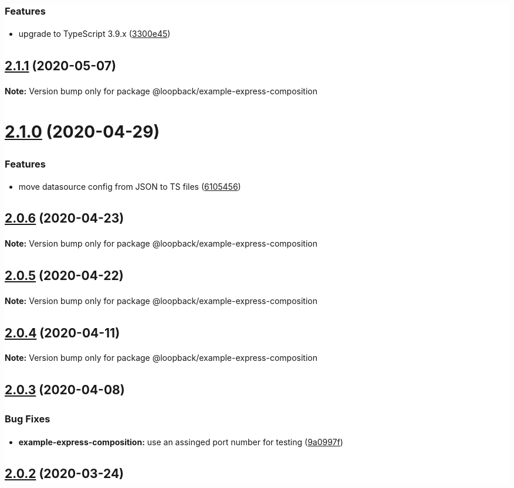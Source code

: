 ### Features

- upgrade to TypeScript 3.9.x ([3300e45](https://github.com/loopbackio/loopback-next/commit/3300e4569ab8410bb1285f7a54d326e9d976476d))

## [2.1.1](https://github.com/loopbackio/loopback-next/compare/@loopback/example-express-composition@2.1.0...@loopback/example-express-composition@2.1.1) (2020-05-07)

**Note:** Version bump only for package @loopback/example-express-composition

# [2.1.0](https://github.com/loopbackio/loopback-next/compare/@loopback/example-express-composition@2.0.6...@loopback/example-express-composition@2.1.0) (2020-04-29)

### Features

- move datasource config from JSON to TS files ([6105456](https://github.com/loopbackio/loopback-next/commit/6105456deb6d7acadc3e46867558311dce2d005c))

## [2.0.6](https://github.com/loopbackio/loopback-next/compare/@loopback/example-express-composition@2.0.5...@loopback/example-express-composition@2.0.6) (2020-04-23)

**Note:** Version bump only for package @loopback/example-express-composition

## [2.0.5](https://github.com/loopbackio/loopback-next/compare/@loopback/example-express-composition@2.0.4...@loopback/example-express-composition@2.0.5) (2020-04-22)

**Note:** Version bump only for package @loopback/example-express-composition

## [2.0.4](https://github.com/loopbackio/loopback-next/compare/@loopback/example-express-composition@2.0.3...@loopback/example-express-composition@2.0.4) (2020-04-11)

**Note:** Version bump only for package @loopback/example-express-composition

## [2.0.3](https://github.com/loopbackio/loopback-next/compare/@loopback/example-express-composition@2.0.2...@loopback/example-express-composition@2.0.3) (2020-04-08)

### Bug Fixes

- **example-express-composition:** use an assinged port number for testing ([9a0997f](https://github.com/loopbackio/loopback-next/commit/9a0997f61d1afb2376cbca29fa46ad855b5a0801))

## [2.0.2](https://github.com/loopbackio/loopback-next/compare/@loopback/example-express-composition@2.0.1...@loopback/example-express-composition@2.0.2) (2020-03-24)
